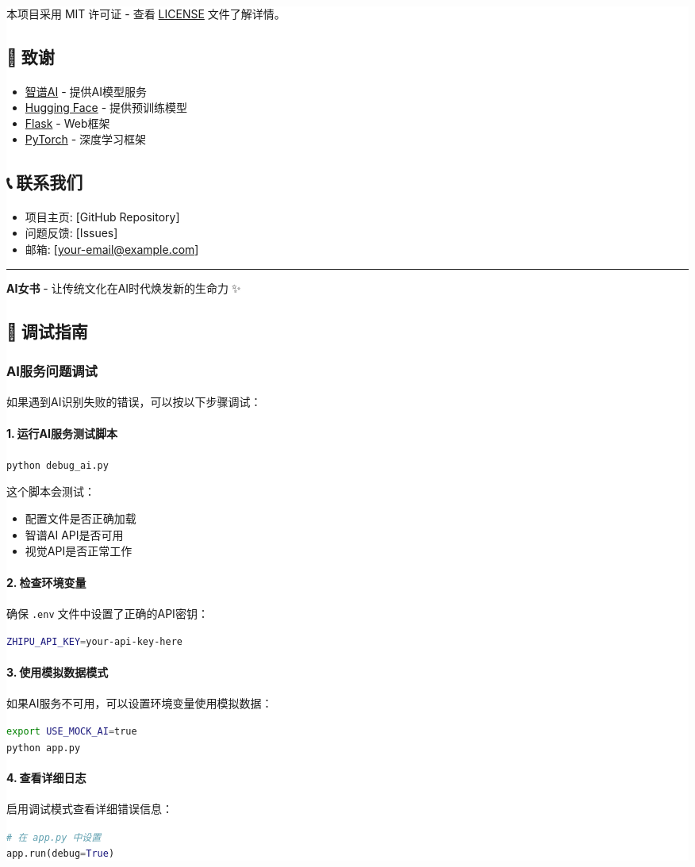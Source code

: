 本项目采用 MIT 许可证 - 查看 [LICENSE](LICENSE) 文件了解详情。

## 🙏 致谢

- [智谱AI](https://open.bigmodel.cn/) - 提供AI模型服务
- [Hugging Face](https://huggingface.co/) - 提供预训练模型
- [Flask](https://flask.palletsprojects.com/) - Web框架
- [PyTorch](https://pytorch.org/) - 深度学习框架

## 📞 联系我们

- 项目主页: [GitHub Repository]
- 问题反馈: [Issues]
- 邮箱: [your-email@example.com]

---

**AI女书** - 让传统文化在AI时代焕发新的生命力 ✨

## 🐛 调试指南

### AI服务问题调试

如果遇到AI识别失败的错误，可以按以下步骤调试：

#### 1. 运行AI服务测试脚本
```bash
python debug_ai.py
```

这个脚本会测试：
- 配置文件是否正确加载
- 智谱AI API是否可用
- 视觉API是否正常工作

#### 2. 检查环境变量
确保 `.env` 文件中设置了正确的API密钥：
```bash
ZHIPU_API_KEY=your-api-key-here
```

#### 3. 使用模拟数据模式
如果AI服务不可用，可以设置环境变量使用模拟数据：
```bash
export USE_MOCK_AI=true
python app.py
```

#### 4. 查看详细日志
启用调试模式查看详细错误信息：
```python
# 在 app.py 中设置
app.run(debug=True)
```
